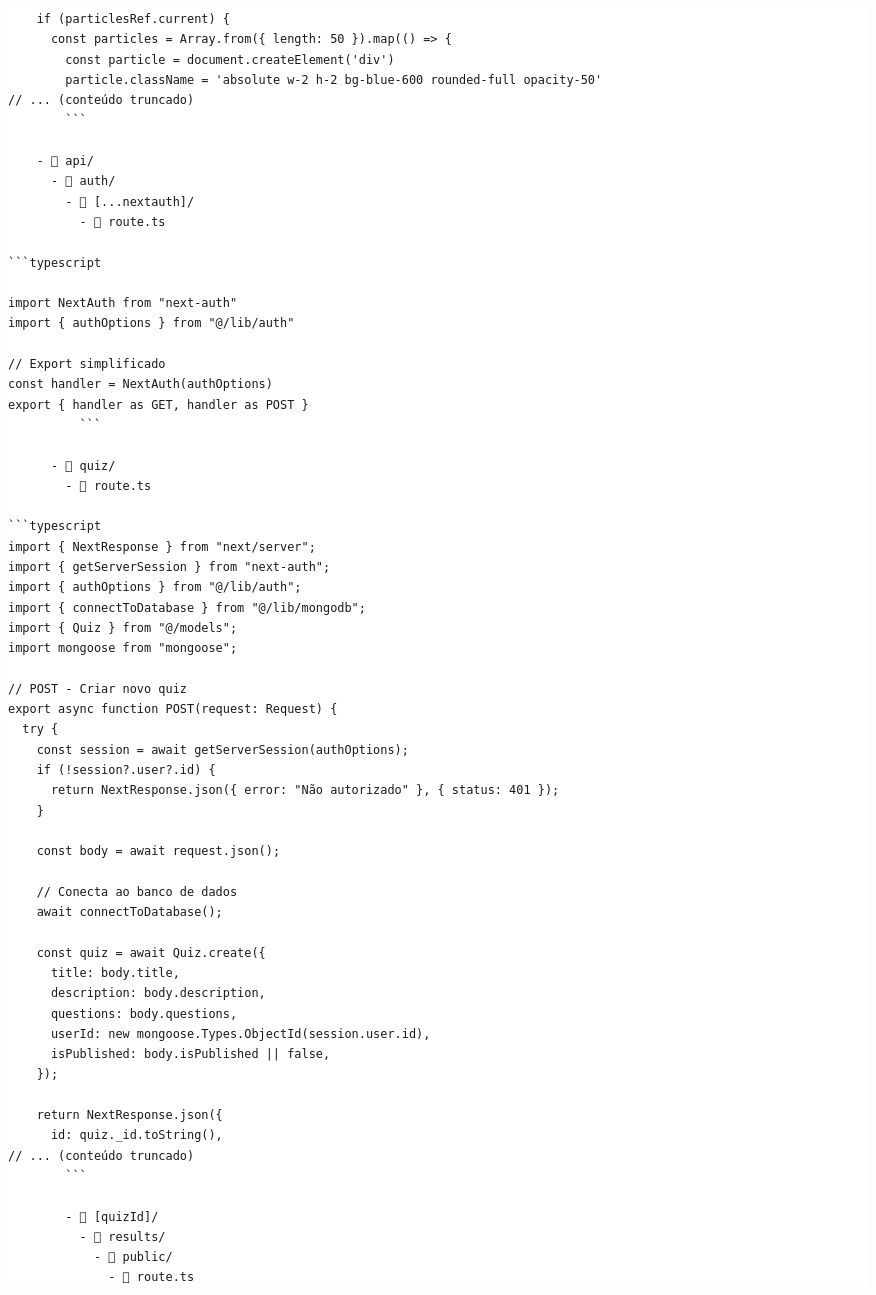 ```
    if (particlesRef.current) {
      const particles = Array.from({ length: 50 }).map(() => {
        const particle = document.createElement('div')
        particle.className = 'absolute w-2 h-2 bg-blue-600 rounded-full opacity-50'
// ... (conteúdo truncado)
        ```

    - 📁 api/
      - 📁 auth/
        - 📁 [...nextauth]/
          - 📄 route.ts
          
```typescript

import NextAuth from "next-auth"
import { authOptions } from "@/lib/auth"

// Export simplificado
const handler = NextAuth(authOptions)
export { handler as GET, handler as POST }
          ```

      - 📁 quiz/
        - 📄 route.ts
        
```typescript
import { NextResponse } from "next/server";
import { getServerSession } from "next-auth";
import { authOptions } from "@/lib/auth";
import { connectToDatabase } from "@/lib/mongodb";
import { Quiz } from "@/models";
import mongoose from "mongoose";

// POST - Criar novo quiz
export async function POST(request: Request) {
  try {
    const session = await getServerSession(authOptions);
    if (!session?.user?.id) {
      return NextResponse.json({ error: "Não autorizado" }, { status: 401 });
    }

    const body = await request.json();

    // Conecta ao banco de dados
    await connectToDatabase();

    const quiz = await Quiz.create({
      title: body.title,
      description: body.description,
      questions: body.questions,
      userId: new mongoose.Types.ObjectId(session.user.id),
      isPublished: body.isPublished || false,
    });

    return NextResponse.json({
      id: quiz._id.toString(),
// ... (conteúdo truncado)
        ```

        - 📁 [quizId]/
          - 📁 results/
            - 📁 public/
              - 📄 route.ts
```